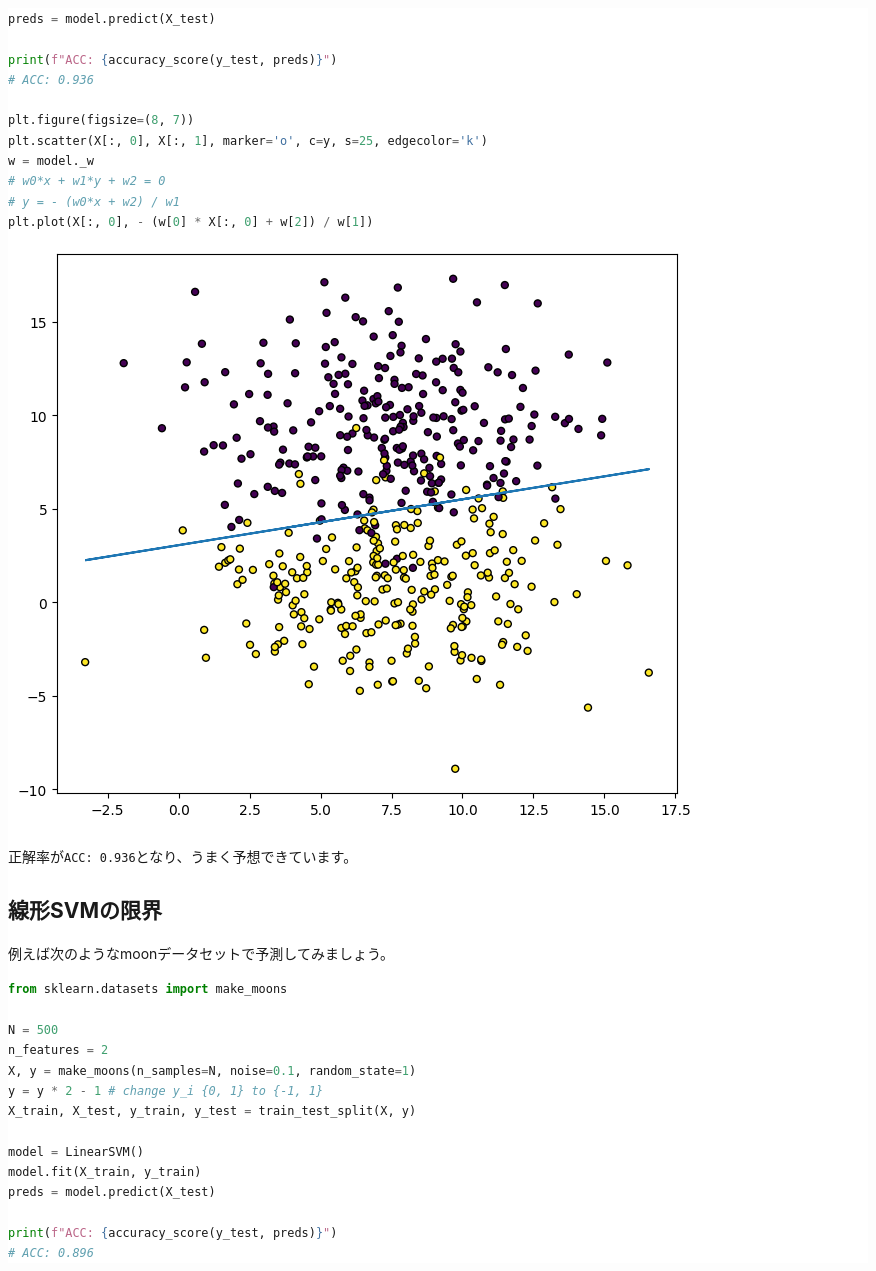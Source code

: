 ```python
preds = model.predict(X_test)

print(f"ACC: {accuracy_score(y_test, preds)}")
# ACC: 0.936

plt.figure(figsize=(8, 7))
plt.scatter(X[:, 0], X[:, 1], marker='o', c=y, s=25, edgecolor='k')
w = model._w
# w0*x + w1*y + w2 = 0
# y = - (w0*x + w2) / w1
plt.plot(X[:, 0], - (w[0] * X[:, 0] + w[2]) / w[1])
```
![plot_boundary2](/images/2024-07-04-linear_svm/plot_boundary2.png)

正解率が```ACC: 0.936```となり、うまく予想できています。

## 線形SVMの限界
例えば次のようなmoonデータセットで予測してみましょう。
```python
from sklearn.datasets import make_moons

N = 500
n_features = 2
X, y = make_moons(n_samples=N, noise=0.1, random_state=1)
y = y * 2 - 1 # change y_i {0, 1} to {-1, 1}
X_train, X_test, y_train, y_test = train_test_split(X, y)

model = LinearSVM()
model.fit(X_train, y_train)
preds = model.predict(X_test)

print(f"ACC: {accuracy_score(y_test, preds)}")
# ACC: 0.896
```